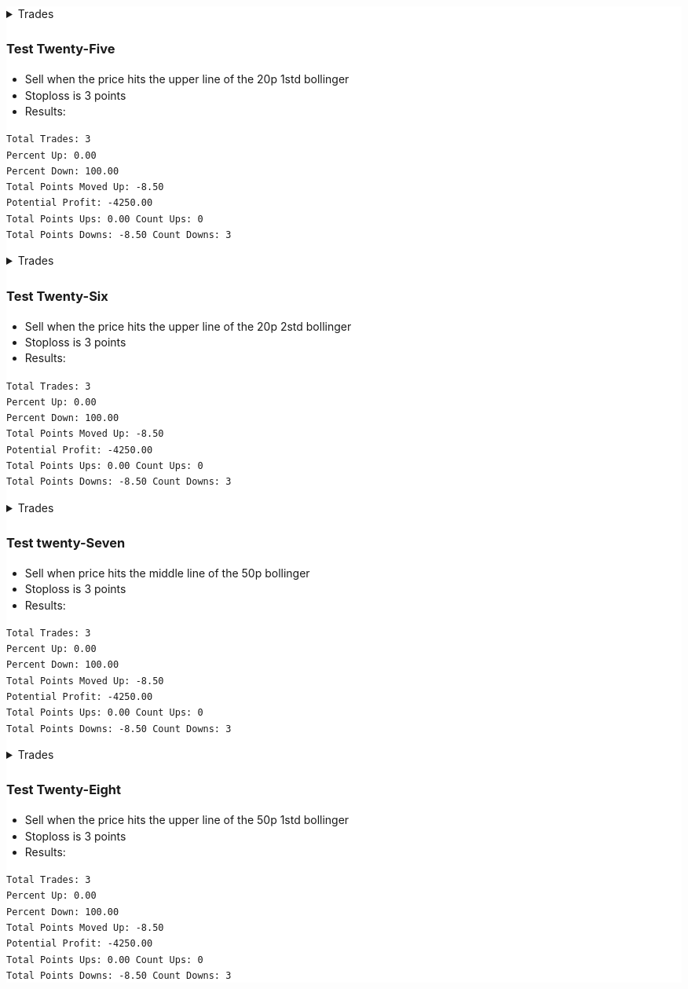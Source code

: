
<details><summary>Trades</summary></details>

### Test Twenty-Five
* Sell when the price hits the upper line of the 20p 1std bollinger
* Stoploss is 3 points
* Results:
```
Total Trades: 3
Percent Up: 0.00
Percent Down: 100.00
Total Points Moved Up: -8.50
Potential Profit: -4250.00
Total Points Ups: 0.00 Count Ups: 0
Total Points Downs: -8.50 Count Downs: 3
```

<details><summary>Trades</summary></details>

### Test Twenty-Six
* Sell when the price hits the upper line of the 20p 2std bollinger
* Stoploss is 3 points
* Results:
```
Total Trades: 3
Percent Up: 0.00
Percent Down: 100.00
Total Points Moved Up: -8.50
Potential Profit: -4250.00
Total Points Ups: 0.00 Count Ups: 0
Total Points Downs: -8.50 Count Downs: 3
```

<details><summary>Trades</summary></details>

### Test twenty-Seven
* Sell when price hits the middle line of the 50p bollinger
* Stoploss is 3 points
* Results:
```
Total Trades: 3
Percent Up: 0.00
Percent Down: 100.00
Total Points Moved Up: -8.50
Potential Profit: -4250.00
Total Points Ups: 0.00 Count Ups: 0
Total Points Downs: -8.50 Count Downs: 3
```

<details><summary>Trades</summary></details>

### Test Twenty-Eight
* Sell when the price hits the upper line of the 50p 1std bollinger
* Stoploss is 3 points
* Results:
```
Total Trades: 3
Percent Up: 0.00
Percent Down: 100.00
Total Points Moved Up: -8.50
Potential Profit: -4250.00
Total Points Ups: 0.00 Count Ups: 0
Total Points Downs: -8.50 Count Downs: 3
```
